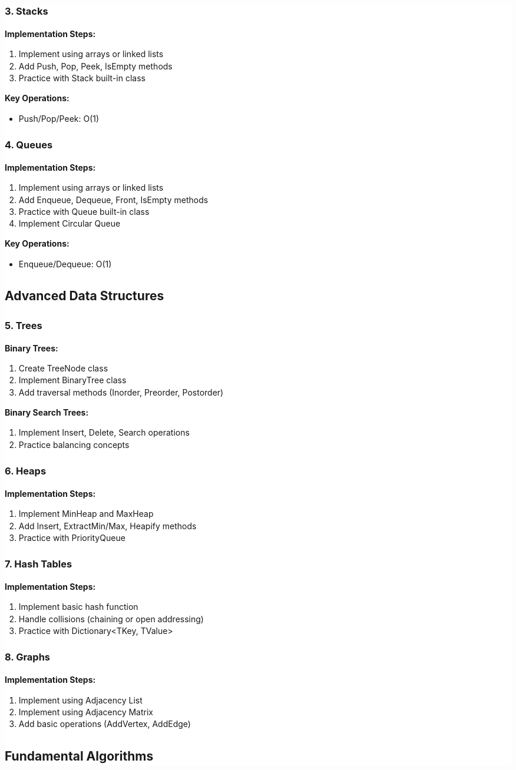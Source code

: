 ### 3. Stacks
**Implementation Steps:**
1. Implement using arrays or linked lists
2. Add Push, Pop, Peek, IsEmpty methods
3. Practice with Stack<T> built-in class

**Key Operations:**
- Push/Pop/Peek: O(1)

### 4. Queues
**Implementation Steps:**
1. Implement using arrays or linked lists
2. Add Enqueue, Dequeue, Front, IsEmpty methods
3. Practice with Queue<T> built-in class
4. Implement Circular Queue

**Key Operations:**
- Enqueue/Dequeue: O(1)

## Advanced Data Structures

### 5. Trees
**Binary Trees:**
1. Create TreeNode class
2. Implement BinaryTree class
3. Add traversal methods (Inorder, Preorder, Postorder)

**Binary Search Trees:**
1. Implement Insert, Delete, Search operations
2. Practice balancing concepts

### 6. Heaps
**Implementation Steps:**
1. Implement MinHeap and MaxHeap
2. Add Insert, ExtractMin/Max, Heapify methods
3. Practice with PriorityQueue<T>

### 7. Hash Tables
**Implementation Steps:**
1. Implement basic hash function
2. Handle collisions (chaining or open addressing)
3. Practice with Dictionary<TKey, TValue>

### 8. Graphs
**Implementation Steps:**
1. Implement using Adjacency List
2. Implement using Adjacency Matrix
3. Add basic operations (AddVertex, AddEdge)

## Fundamental Algorithms
